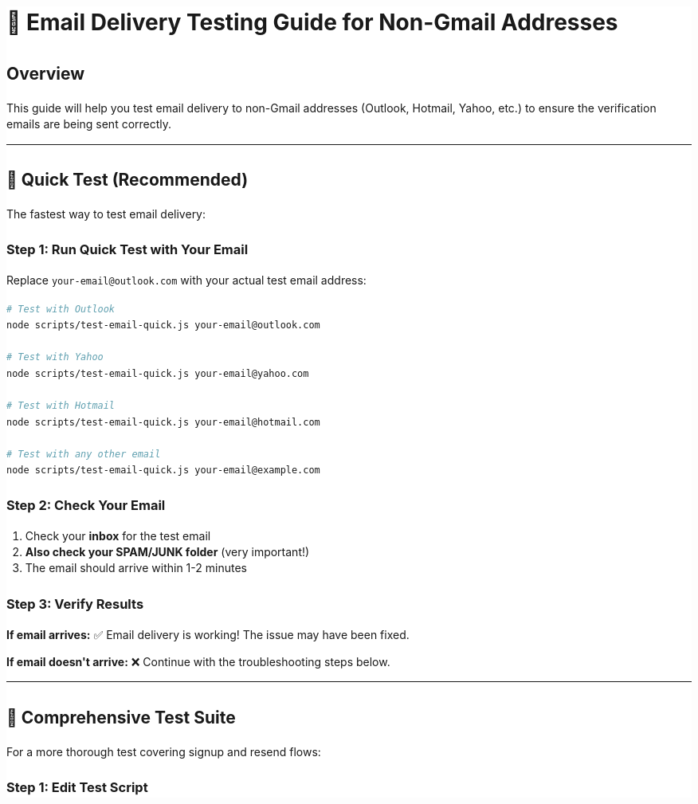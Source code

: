 # 📧 Email Delivery Testing Guide for Non-Gmail Addresses

## Overview

This guide will help you test email delivery to non-Gmail addresses (Outlook, Hotmail, Yahoo, etc.) to ensure the verification emails are being sent correctly.

---

## 🚀 Quick Test (Recommended)

The fastest way to test email delivery:

### Step 1: Run Quick Test with Your Email

Replace `your-email@outlook.com` with your actual test email address:

```bash
# Test with Outlook
node scripts/test-email-quick.js your-email@outlook.com

# Test with Yahoo
node scripts/test-email-quick.js your-email@yahoo.com

# Test with Hotmail
node scripts/test-email-quick.js your-email@hotmail.com

# Test with any other email
node scripts/test-email-quick.js your-email@example.com
```

### Step 2: Check Your Email

1. Check your **inbox** for the test email
2. **Also check your SPAM/JUNK folder** (very important!)
3. The email should arrive within 1-2 minutes

### Step 3: Verify Results

**If email arrives:**
✅ Email delivery is working! The issue may have been fixed.

**If email doesn't arrive:**
❌ Continue with the troubleshooting steps below.

---

## 🔧 Comprehensive Test Suite

For a more thorough test covering signup and resend flows:

### Step 1: Edit Test Script
